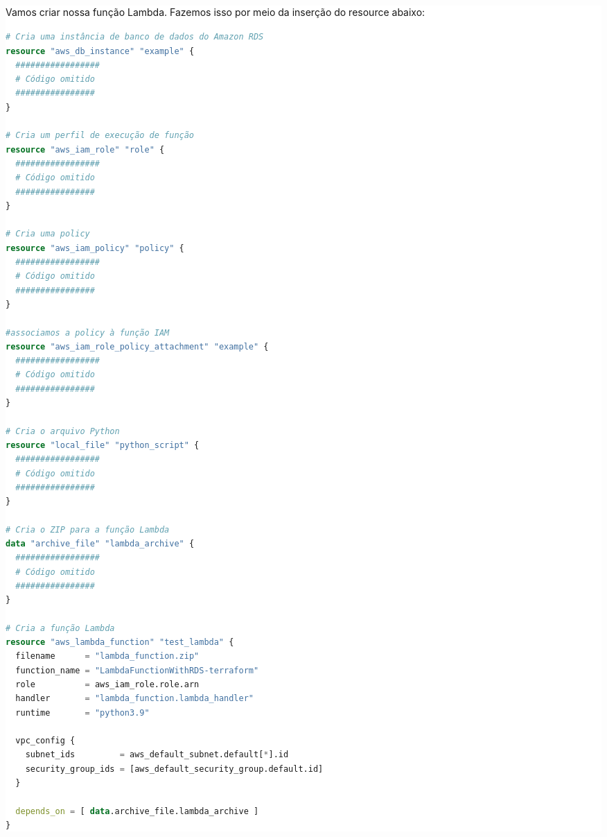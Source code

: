 Vamos criar nossa função Lambda. Fazemos isso por meio da inserção do resource abaixo:

``` tf title="main.tf" hl_lines="43 44 45 46 47 48 49 50 51 52 53 54 55 56 57"
# Cria uma instância de banco de dados do Amazon RDS
resource "aws_db_instance" "example" {
  #################
  # Código omitido
  ################
}

# Cria um perfil de execução de função
resource "aws_iam_role" "role" {
  #################
  # Código omitido
  ################
}

# Cria uma policy 
resource "aws_iam_policy" "policy" {
  #################
  # Código omitido
  ################
}

#associamos a policy à função IAM
resource "aws_iam_role_policy_attachment" "example" {
  #################
  # Código omitido
  ################
}

# Cria o arquivo Python
resource "local_file" "python_script" {
  #################
  # Código omitido
  ################
}

# Cria o ZIP para a função Lambda
data "archive_file" "lambda_archive" {
  #################
  # Código omitido
  ################
}

# Cria a função Lambda
resource "aws_lambda_function" "test_lambda" {
  filename      = "lambda_function.zip"
  function_name = "LambdaFunctionWithRDS-terraform"
  role          = aws_iam_role.role.arn
  handler       = "lambda_function.lambda_handler"
  runtime       = "python3.9"

  vpc_config {
    subnet_ids         = aws_default_subnet.default[*].id
    security_group_ids = [aws_default_security_group.default.id]
  }

  depends_on = [ data.archive_file.lambda_archive ]
}
```
